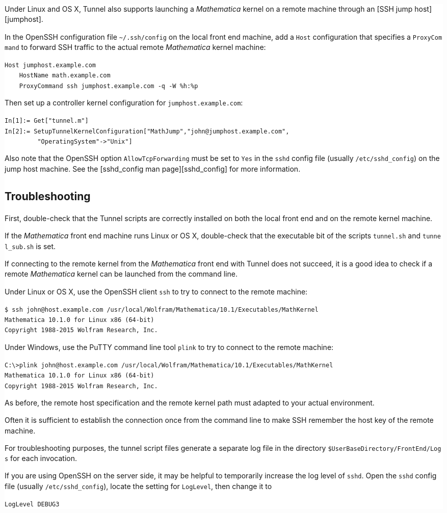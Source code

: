 Under Linux and OS X, Tunnel also supports launching a *Mathematica* kernel on a remote machine
through an [SSH jump host][jumphost].

In the OpenSSH configuration file `~/.ssh/config` on the local front end machine, add a `Host`
configuration that specifies a `ProxyCommand` to forward SSH traffic to the actual remote
*Mathematica* kernel machine:

    Host jumphost.example.com
        HostName math.example.com
        ProxyCommand ssh jumphost.example.com -q -W %h:%p

Then set up a controller kernel configuration for `jumphost.example.com`:

    In[1]:= Get["tunnel.m"]
    In[2]:= SetupTunnelKernelConfiguration["MathJump","john@jumphost.example.com",
             "OperatingSystem"->"Unix"]

Also note that the OpenSSH option `AllowTcpForwarding` must be set to `Yes` in the `sshd`
config file (usually `/etc/sshd_config`) on the jump host machine. See the
[sshd_config man page][sshd_config] for more information.

Troubleshooting
---------------

First, double-check that the Tunnel scripts are correctly installed on both the local front end
and on the remote kernel machine.

If the *Mathematica* front end machine runs Linux or OS X, double-check that the executable bit of
the scripts `tunnel.sh` and `tunnel_sub.sh` is set.

If connecting to the remote kernel from the *Mathematica* front end with Tunnel does not succeed,
it is a good idea to check if a remote *Mathematica* kernel can be launched from the command line.

Under Linux or OS X, use the OpenSSH client `ssh` to try to connect to the remote machine:

    $ ssh john@host.example.com /usr/local/Wolfram/Mathematica/10.1/Executables/MathKernel
    Mathematica 10.1.0 for Linux x86 (64-bit)
    Copyright 1988-2015 Wolfram Research, Inc.

Under Windows, use the PuTTY command line tool `plink` to try to connect to the remote machine:

    C:\>plink john@host.example.com /usr/local/Wolfram/Mathematica/10.1/Executables/MathKernel
    Mathematica 10.1.0 for Linux x86 (64-bit)
    Copyright 1988-2015 Wolfram Research, Inc.

As before, the remote host specification and the remote kernel path must adapted to your actual
environment.

Often it is sufficient to establish the connection once from the command line to make SSH remember
the host key of the remote machine.

For troubleshooting purposes, the tunnel script files generate a separate log file in the directory
`$UserBaseDirectory/FrontEnd/Logs` for each invocation.

If you are using OpenSSH on the server side, it may be helpful to temporarily increase the log
level of `sshd`. Open the `sshd` config file (usually `/etc/sshd_config`), locate the setting for
`LogLevel`, then change it to

    LogLevel DEBUG3
